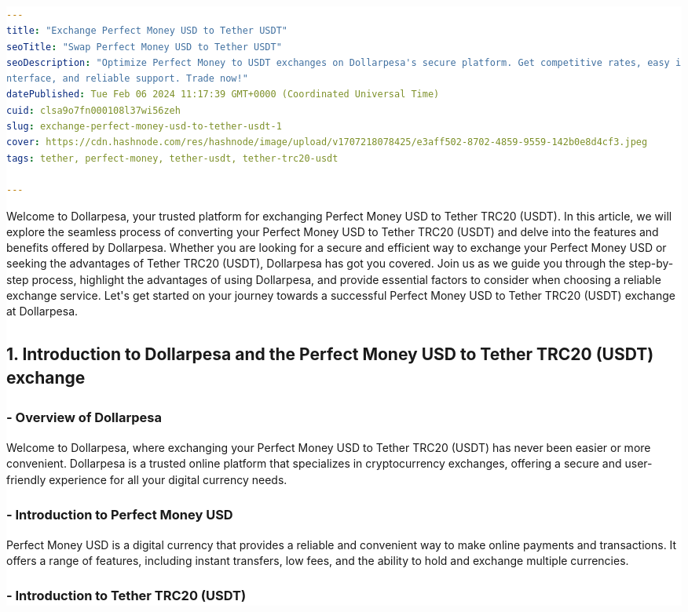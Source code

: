 ```yaml
---
title: "Exchange Perfect Money USD to Tether USDT"
seoTitle: "Swap Perfect Money USD to Tether USDT"
seoDescription: "Optimize Perfect Money to USDT exchanges on Dollarpesa's secure platform. Get competitive rates, easy interface, and reliable support. Trade now!"
datePublished: Tue Feb 06 2024 11:17:39 GMT+0000 (Coordinated Universal Time)
cuid: clsa9o7fn000108l37wi56zeh
slug: exchange-perfect-money-usd-to-tether-usdt-1
cover: https://cdn.hashnode.com/res/hashnode/image/upload/v1707218078425/e3aff502-8702-4859-9559-142b0e8d4cf3.jpeg
tags: tether, perfect-money, tether-usdt, tether-trc20-usdt

---
```


Welcome to Dollarpesa, your trusted platform for exchanging Perfect Money USD to Tether TRC20 (USDT). In this article, we will explore the seamless process of converting your Perfect Money USD to Tether TRC20 (USDT) and delve into the features and benefits offered by Dollarpesa. Whether you are looking for a secure and efficient way to exchange your Perfect Money USD or seeking the advantages of Tether TRC20 (USDT), Dollarpesa has got you covered. Join us as we guide you through the step-by-step process, highlight the advantages of using Dollarpesa, and provide essential factors to consider when choosing a reliable exchange service. Let's get started on your journey towards a successful Perfect Money USD to Tether TRC20 (USDT) exchange at Dollarpesa.

  
  

## 1\. Introduction to Dollarpesa and the Perfect Money USD to Tether TRC20 (USDT) exchange

  

### \- Overview of Dollarpesa

  

Welcome to Dollarpesa, where exchanging your Perfect Money USD to Tether TRC20 (USDT) has never been easier or more convenient. Dollarpesa is a trusted online platform that specializes in cryptocurrency exchanges, offering a secure and user-friendly experience for all your digital currency needs.

  
  

### \- Introduction to Perfect Money USD

  

Perfect Money USD is a digital currency that provides a reliable and convenient way to make online payments and transactions. It offers a range of features, including instant transfers, low fees, and the ability to hold and exchange multiple currencies.

  
  

### \- Introduction to Tether TRC20 (USDT)

  
